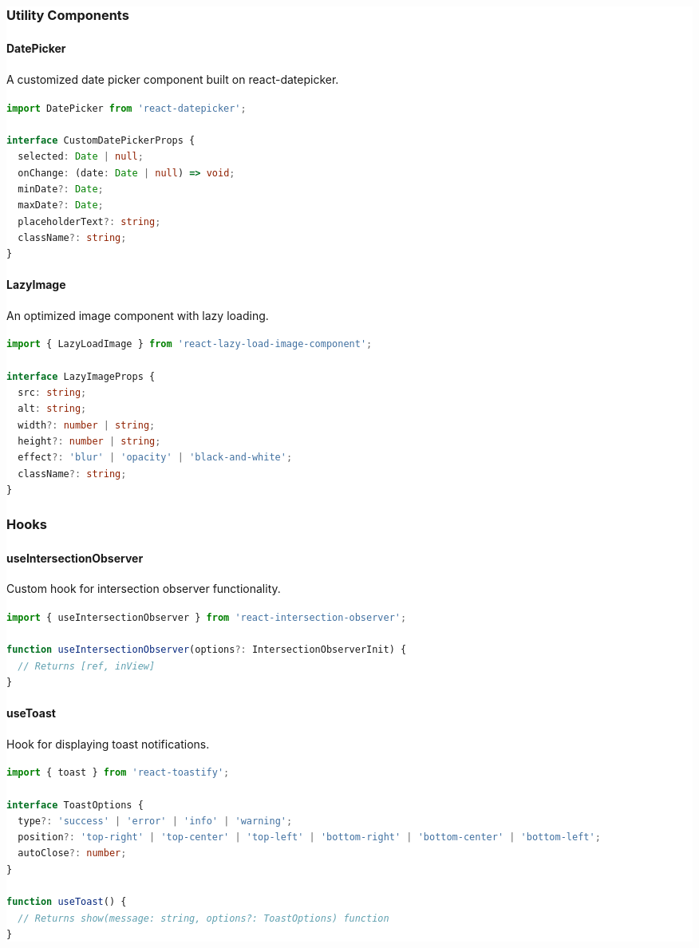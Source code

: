 ### Utility Components

#### DatePicker
A customized date picker component built on react-datepicker.

```typescript
import DatePicker from 'react-datepicker';

interface CustomDatePickerProps {
  selected: Date | null;
  onChange: (date: Date | null) => void;
  minDate?: Date;
  maxDate?: Date;
  placeholderText?: string;
  className?: string;
}
```

#### LazyImage
An optimized image component with lazy loading.

```typescript
import { LazyLoadImage } from 'react-lazy-load-image-component';

interface LazyImageProps {
  src: string;
  alt: string;
  width?: number | string;
  height?: number | string;
  effect?: 'blur' | 'opacity' | 'black-and-white';
  className?: string;
}
```

### Hooks

#### useIntersectionObserver
Custom hook for intersection observer functionality.

```typescript
import { useIntersectionObserver } from 'react-intersection-observer';

function useIntersectionObserver(options?: IntersectionObserverInit) {
  // Returns [ref, inView]
}
```

#### useToast
Hook for displaying toast notifications.

```typescript
import { toast } from 'react-toastify';

interface ToastOptions {
  type?: 'success' | 'error' | 'info' | 'warning';
  position?: 'top-right' | 'top-center' | 'top-left' | 'bottom-right' | 'bottom-center' | 'bottom-left';
  autoClose?: number;
}

function useToast() {
  // Returns show(message: string, options?: ToastOptions) function
}
```
